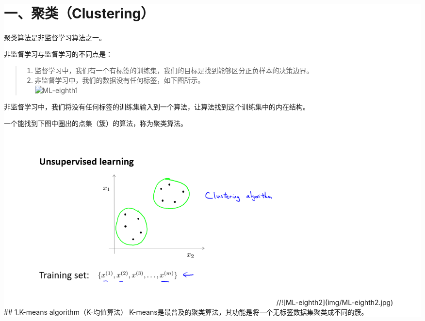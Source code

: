# 一、聚类（Clustering）
聚类算法是非监督学习算法之一。

非监督学习与监督学习的不同点是：
> 1. 监督学习中，我们有一个有标签的训练集，我们的目标是找到能够区分正负样本的决策边界。
> 2. 非监督学习中，我们的数据没有任何标签，如下图所示。<br>
> ![ML-eighth1](https://github.com/yiyading/NLP-and-ML/blob/master/img/ML-eighth1.jpg)

非监督学习中，我们将没有任何标签的训练集输入到一个算法，让算法找到这个训练集中的内在结构。

一个能找到下图中圈出的点集（簇）的算法，称为聚类算法。
<div align="center">
	<img width="500" height="350" src="img/ML-eighth2.jpg">
	//![ML-eighth2](img/ML-eighth2.jpg)
</div>
## 1.K-means algorithm（K-均值算法）
K-means是最普及的聚类算法，其功能是将一个无标签数据集聚类成不同的簇。
